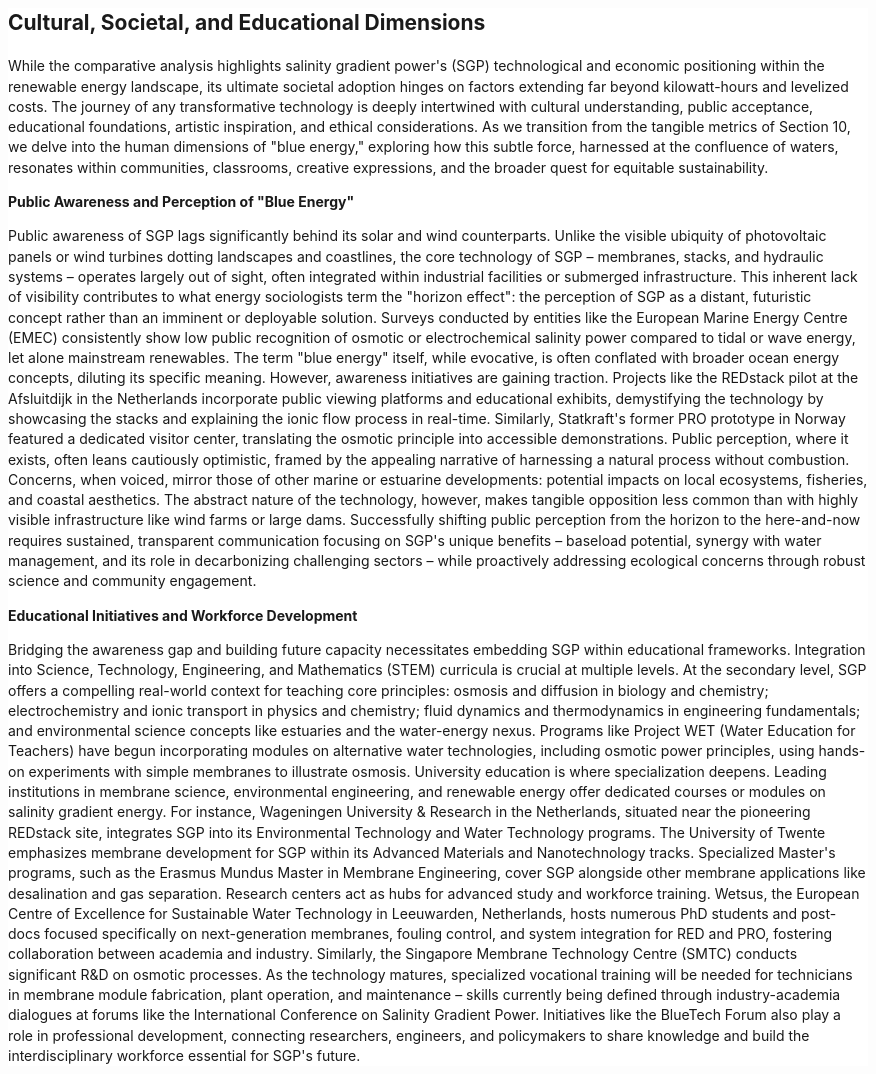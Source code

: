 ## Cultural, Societal, and Educational Dimensions

While the comparative analysis highlights salinity gradient power's (SGP) technological and economic positioning within the renewable energy landscape, its ultimate societal adoption hinges on factors extending far beyond kilowatt-hours and levelized costs. The journey of any transformative technology is deeply intertwined with cultural understanding, public acceptance, educational foundations, artistic inspiration, and ethical considerations. As we transition from the tangible metrics of Section 10, we delve into the human dimensions of "blue energy," exploring how this subtle force, harnessed at the confluence of waters, resonates within communities, classrooms, creative expressions, and the broader quest for equitable sustainability.

**Public Awareness and Perception of "Blue Energy"**

Public awareness of SGP lags significantly behind its solar and wind counterparts. Unlike the visible ubiquity of photovoltaic panels or wind turbines dotting landscapes and coastlines, the core technology of SGP – membranes, stacks, and hydraulic systems – operates largely out of sight, often integrated within industrial facilities or submerged infrastructure. This inherent lack of visibility contributes to what energy sociologists term the "horizon effect": the perception of SGP as a distant, futuristic concept rather than an imminent or deployable solution. Surveys conducted by entities like the European Marine Energy Centre (EMEC) consistently show low public recognition of osmotic or electrochemical salinity power compared to tidal or wave energy, let alone mainstream renewables. The term "blue energy" itself, while evocative, is often conflated with broader ocean energy concepts, diluting its specific meaning. However, awareness initiatives are gaining traction. Projects like the REDstack pilot at the Afsluitdijk in the Netherlands incorporate public viewing platforms and educational exhibits, demystifying the technology by showcasing the stacks and explaining the ionic flow process in real-time. Similarly, Statkraft's former PRO prototype in Norway featured a dedicated visitor center, translating the osmotic principle into accessible demonstrations. Public perception, where it exists, often leans cautiously optimistic, framed by the appealing narrative of harnessing a natural process without combustion. Concerns, when voiced, mirror those of other marine or estuarine developments: potential impacts on local ecosystems, fisheries, and coastal aesthetics. The abstract nature of the technology, however, makes tangible opposition less common than with highly visible infrastructure like wind farms or large dams. Successfully shifting public perception from the horizon to the here-and-now requires sustained, transparent communication focusing on SGP's unique benefits – baseload potential, synergy with water management, and its role in decarbonizing challenging sectors – while proactively addressing ecological concerns through robust science and community engagement.

**Educational Initiatives and Workforce Development**

Bridging the awareness gap and building future capacity necessitates embedding SGP within educational frameworks. Integration into Science, Technology, Engineering, and Mathematics (STEM) curricula is crucial at multiple levels. At the secondary level, SGP offers a compelling real-world context for teaching core principles: osmosis and diffusion in biology and chemistry; electrochemistry and ionic transport in physics and chemistry; fluid dynamics and thermodynamics in engineering fundamentals; and environmental science concepts like estuaries and the water-energy nexus. Programs like Project WET (Water Education for Teachers) have begun incorporating modules on alternative water technologies, including osmotic power principles, using hands-on experiments with simple membranes to illustrate osmosis. University education is where specialization deepens. Leading institutions in membrane science, environmental engineering, and renewable energy offer dedicated courses or modules on salinity gradient energy. For instance, Wageningen University & Research in the Netherlands, situated near the pioneering REDstack site, integrates SGP into its Environmental Technology and Water Technology programs. The University of Twente emphasizes membrane development for SGP within its Advanced Materials and Nanotechnology tracks. Specialized Master's programs, such as the Erasmus Mundus Master in Membrane Engineering, cover SGP alongside other membrane applications like desalination and gas separation. Research centers act as hubs for advanced study and workforce training. Wetsus, the European Centre of Excellence for Sustainable Water Technology in Leeuwarden, Netherlands, hosts numerous PhD students and post-docs focused specifically on next-generation membranes, fouling control, and system integration for RED and PRO, fostering collaboration between academia and industry. Similarly, the Singapore Membrane Technology Centre (SMTC) conducts significant R&D on osmotic processes. As the technology matures, specialized vocational training will be needed for technicians in membrane module fabrication, plant operation, and maintenance – skills currently being defined through industry-academia dialogues at forums like the International Conference on Salinity Gradient Power. Initiatives like the BlueTech Forum also play a role in professional development, connecting researchers, engineers, and policymakers to share knowledge and build the interdisciplinary workforce essential for SGP's future.